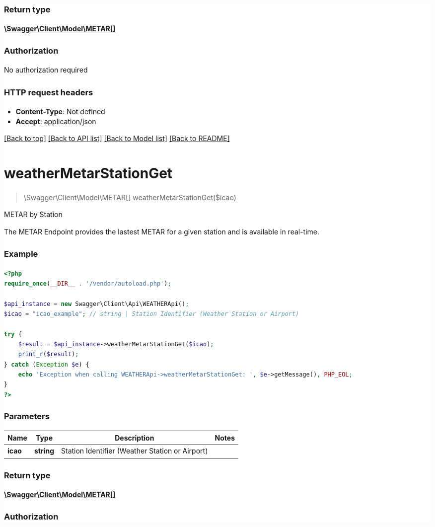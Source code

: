 ### Return type

[**\Swagger\Client\Model\METAR[]**](../Model/METAR.md)

### Authorization

No authorization required

### HTTP request headers

 - **Content-Type**: Not defined
 - **Accept**: application/json

[[Back to top]](#) [[Back to API list]](../../README.md#documentation-for-api-endpoints) [[Back to Model list]](../../README.md#documentation-for-models) [[Back to README]](../../README.md)

# **weatherMetarStationGet**
> \Swagger\Client\Model\METAR[] weatherMetarStationGet($icao)

METAR by Station

The METAR Endpoint provides the lastest METAR for a given station and is available in real-time.

### Example
```php
<?php
require_once(__DIR__ . '/vendor/autoload.php');

$api_instance = new Swagger\Client\Api\WEATHERApi();
$icao = "icao_example"; // string | Station Identifier (Weather Station or Airport)

try {
    $result = $api_instance->weatherMetarStationGet($icao);
    print_r($result);
} catch (Exception $e) {
    echo 'Exception when calling WEATHERApi->weatherMetarStationGet: ', $e->getMessage(), PHP_EOL;
}
?>
```

### Parameters

Name | Type | Description  | Notes
------------- | ------------- | ------------- | -------------
 **icao** | **string**| Station Identifier (Weather Station or Airport) |

### Return type

[**\Swagger\Client\Model\METAR[]**](../Model/METAR.md)

### Authorization
